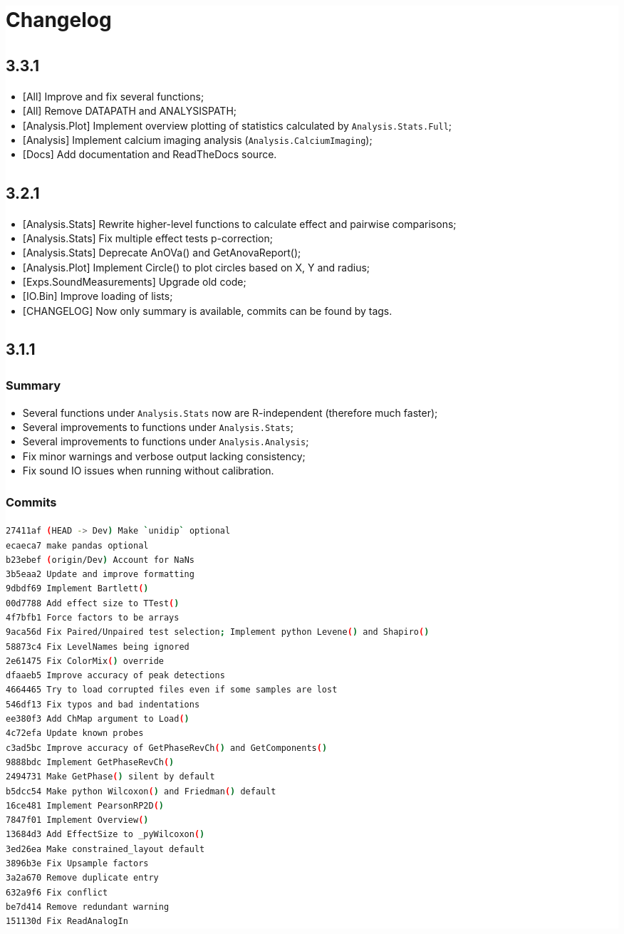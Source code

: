 # Changelog   

## 3.3.1

- [All] Improve and fix several functions;
- [All] Remove DATAPATH and ANALYSISPATH;
- [Analysis.Plot] Implement overview plotting of statistics calculated by `Analysis.Stats.Full`;
- [Analysis] Implement calcium imaging analysis (`Analysis.CalciumImaging`);
- [Docs] Add documentation and ReadTheDocs source.


## 3.2.1

- [Analysis.Stats] Rewrite higher-level functions to calculate effect and pairwise comparisons;
- [Analysis.Stats] Fix multiple effect tests p-correction;
- [Analysis.Stats] Deprecate AnOVa() and GetAnovaReport();
- [Analysis.Plot] Implement Circle() to plot circles based on X, Y and radius;
- [Exps.SoundMeasurements] Upgrade old code;
- [IO.Bin] Improve loading of lists;
- [CHANGELOG] Now only summary is available, commits can be found by tags.


## 3.1.1

### Summary
- Several functions under `Analysis.Stats` now are R-independent (therefore much faster);
- Several improvements to functions under `Analysis.Stats`;
- Several improvements to functions under `Analysis.Analysis`;
- Fix minor warnings and verbose output lacking consistency;
- Fix sound IO issues when running without calibration.


### Commits
```bash
27411af (HEAD -> Dev) Make `unidip` optional
ecaeca7 make pandas optional
b23ebef (origin/Dev) Account for NaNs
3b5eaa2 Update and improve formatting
9dbdf69 Implement Bartlett()
00d7788 Add effect size to TTest()
4f7bfb1 Force factors to be arrays
9aca56d Fix Paired/Unpaired test selection; Implement python Levene() and Shapiro()
58873c4 Fix LevelNames being ignored
2e61475 Fix ColorMix() override
dfaaeb5 Improve accuracy of peak detections
4664465 Try to load corrupted files even if some samples are lost
546df13 Fix typos and bad indentations
ee380f3 Add ChMap argument to Load()
4c72efa Update known probes
c3ad5bc Improve accuracy of GetPhaseRevCh() and GetComponents()
9888bdc Implement GetPhaseRevCh()
2494731 Make GetPhase() silent by default
b5dcc54 Make python Wilcoxon() and Friedman() default
16ce481 Implement PearsonRP2D()
7847f01 Implement Overview()
13684d3 Add EffectSize to _pyWilcoxon()
3ed26ea Make constrained_layout default
3896b3e Fix Upsample factors
3a2a670 Remove duplicate entry
632a9f6 Fix conflict
be7d414 Remove redundant warning
151130d Fix ReadAnalogIn
```